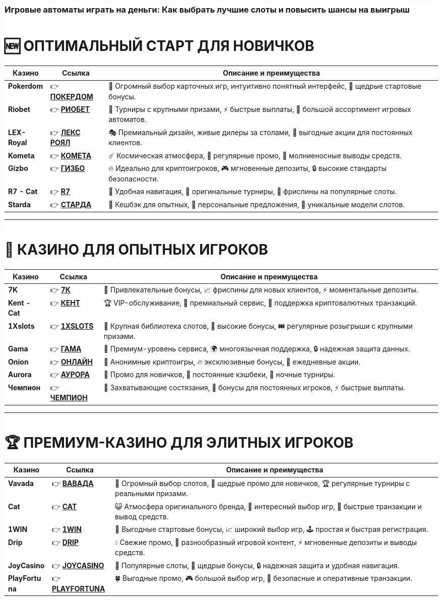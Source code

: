 ### Игровые автоматы играть на деньги: Как выбрать лучшие слоты и повысить шансы на выигрыш
# 🆕 ОПТИМАЛЬНЫЙ СТАРТ ДЛЯ НОВИЧКОВ

| Казино        | Ссылка                                              | Описание и преимущества                                                                     |
| ------------- | --------------------------------------------------- | ------------------------------------------------------------------------------------------- |
| **Pokerdom**  | 👉 [**ПОКЕРДОМ**](https://brandplay.link/FwVc4f)    | 💎 Огромный выбор карточных игр, интуитивно понятный интерфейс, 🎁 щедрые стартовые бонусы. |
| **Riobet**    | 👉 [**РИОБЕТ**](https://brandplay.link/TnjsxFvH)    | 🌟 Турниры с крупными призами, ⚡ быстрые выплаты, 🎲 большой ассортимент игровых автоматов. |
| **LEX-Royal** | 👉 [**ЛЕКС РОЯЛ**](https://brandplay.link/VMqNXPFs) | 🎭 Премиальный дизайн, живые дилеры за столами, 🎁 выгодные акции для постоянных клиентов.  |
| **Kometa**    | 👉 [**КОМЕТА**](https://brandplay.link/jHzFFYGv)    | ☄️ Космическая атмосфера, 🎁 регулярные промо, 🚀 молниеносные выводы средств.              |
| **Gizbo**     | 👉 [**ГИЗБО**](https://brandplay.link/rvzLrVLp)     | 🔥 Идеально для криптоигроков, 🎮 мгновенные депозиты, 🔒 высокие стандарты безопасности.   |
| **R7 - Cat**  | 👉 [**R7**](https://brandplay.link/dByFXP7h)        | 🎉 Удобная навигация, 🌟 оригинальные турниры, 🎁 фриспины на популярные слоты.             |
| **Starda**    | 👉 [**СТАРДА**](https://brandplay.link/HDcDrxLk)    | 🚀 Кешбэк для опытных, 🤑 персональные предложения, 🎰 уникальные модели слотов.            |

***

# 🌟 КАЗИНО ДЛЯ ОПЫТНЫХ ИГРОКОВ

| Казино         | Ссылка                                                                                           | Описание и преимущества                                                                       |
| -------------- | ------------------------------------------------------------------------------------------------ | --------------------------------------------------------------------------------------------- |
| **7K**         | 👉 [**7К**](https://brandplay.link/dd46bNgD)                                                     | 🔔 Привлекательные бонусы, 📈 фриспины для новых клиентов, ⚡ моментальные депозиты.           |
| **Kent - Cat** | 👉 [**КЕНТ**](https://brandplay.link/XRH1g6Vb)                                                   | 🏆 VIP-обслуживание, 💎 премиальный сервис, 📲 поддержка криптовалютных транзакций.           |
| **1Xslots**    | 👉 [**1XSLOTS**](https://brandplay.link/J2ZbqMPZ)                                                | 🎰 Крупная библиотека слотов, 🎁 высокие бонусы, 🎟️ регулярные розыгрыши с крупными призами. |
| **Gama**       | 👉 [**ГАМА**](https://brandplay.link/RD52jZbL)                                                   | 💎 Премиум-уровень сервиса, 🌍 многоязычная поддержка, 🔒 надежная защита данных.             |
| **Onion**      | 👉 [**ОНЛАЙН**](https://brandplay.link/8LcS6Djb)                                                 | 🧅 Анонимные криптоигры, 🔥 эксклюзивные бонусы, 💸 ежедневные акции.                         |
| **Aurora**     | 👉 [**АУРОРА**](https://10trafic-stat2.com/click/668546556bcc6313411604bc/6766/13031/subaccount) | 🌌 Промо для новичков, 🤑 постоянные кэшбеки, 🚀 ночные турниры.                              |
| **Чемпион**    | 👉 [**ЧЕМПИОН**](https://temon-gter.cfd/go/9n8?p56190p303844p3509t17502)                         | 🏅 Захватывающие состязания, 🎁 бонусы для постоянных игроков, ⚡ быстрые выплаты.             |

***

# 🏆 ПРЕМИУМ-КАЗИНО ДЛЯ ЭЛИТНЫХ ИГРОКОВ

| Казино          | Ссылка                                                                                                       | Описание и преимущества                                                                            |
| --------------- | ------------------------------------------------------------------------------------------------------------ | -------------------------------------------------------------------------------------------------- |
| **Vavada**      | 👉 [**ВАВАДА**](https://partnervavadarv.com?promo=75590753-cc8b-4c4a-8d71-99b7a2293439-jud\&target=register) | 🌟 Огромный выбор слотов, 🎁 щедрые промо для новичков, 🏆 регулярные турниры с реальными призами. |
| **Cat**         | 👉 [**CAT**](https://catchthecatthree.com/d1bfb4f94)                                                         | 😺 Атмосфера оригинального бренда, 🎰 интересный выбор игр, 💸 быстрые транзакции и вывод средств. |
| **1WIN**        | 👉 [**1WIN**](https://brandplay.link/9sD8CZLQ)                                                               | 🌟 Выгодные стартовые бонусы, 📈 широкий выбор игр, 🕹️ простая и быстрая регистрация.             |
| **Drip**        | 👉 [**DRIP**](https://drp-irrs01.com/c4bf3bd2f)                                                              | 💧 Свежие промо, 🎰 разнообразный игровой контент, ⚡ мгновенные депозиты и выводы средств.         |
| **JoyCasino**   | 👉 [**JOYCASINO**](https://rpc30.call2me.pro/?/ru/registration?apkpop=0\&partner=p24970p3289525p8e5d)        | 🎉 Популярные слоты, 🎁 щедрые бонусы, 🔒 надежная защита и удобная навигация.                     |
| **PlayFortuna** | 👉 [**PLAYFORTUNA**](https://4v4rg0e52p.com/alt/playfortuna?27f770988db651f9cc8f16742d88cecd)                | 🍀 Выгодные промо, 🎮 большой выбор игр, 🏦 безопасные и оперативные транзакции.                   |
